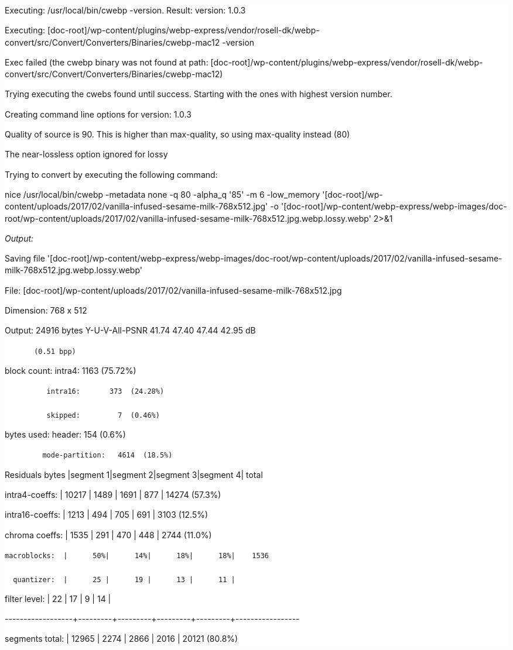 Executing: /usr/local/bin/cwebp -version. Result: version: 1.0.3

Executing: [doc-root]/wp-content/plugins/webp-express/vendor/rosell-dk/webp-convert/src/Convert/Converters/Binaries/cwebp-mac12 -version

Exec failed (the cwebp binary was not found at path: [doc-root]/wp-content/plugins/webp-express/vendor/rosell-dk/webp-convert/src/Convert/Converters/Binaries/cwebp-mac12)

Trying executing the cwebs found until success. Starting with the ones with highest version number.

Creating command line options for version: 1.0.3

Quality of source is 90. This is higher than max-quality, so using max-quality instead (80)

The near-lossless option ignored for lossy

Trying to convert by executing the following command:

nice /usr/local/bin/cwebp -metadata none -q 80 -alpha_q '85' -m 6 -low_memory '[doc-root]/wp-content/uploads/2017/02/vanilla-infused-sesame-milk-768x512.jpg' -o '[doc-root]/wp-content/webp-express/webp-images/doc-root/wp-content/uploads/2017/02/vanilla-infused-sesame-milk-768x512.jpg.webp.lossy.webp' 2>&1


*Output:* 

Saving file '[doc-root]/wp-content/webp-express/webp-images/doc-root/wp-content/uploads/2017/02/vanilla-infused-sesame-milk-768x512.jpg.webp.lossy.webp'

File:      [doc-root]/wp-content/uploads/2017/02/vanilla-infused-sesame-milk-768x512.jpg

Dimension: 768 x 512

Output:    24916 bytes Y-U-V-All-PSNR 41.74 47.40 47.44   42.95 dB

           (0.51 bpp)

block count:  intra4:       1163  (75.72%)

              intra16:       373  (24.28%)

              skipped:         7  (0.46%)

bytes used:  header:            154  (0.6%)

             mode-partition:   4614  (18.5%)

 Residuals bytes  |segment 1|segment 2|segment 3|segment 4|  total

  intra4-coeffs:  |   10217 |    1489 |    1691 |     877 |   14274  (57.3%)

 intra16-coeffs:  |    1213 |     494 |     705 |     691 |    3103  (12.5%)

  chroma coeffs:  |    1535 |     291 |     470 |     448 |    2744  (11.0%)

    macroblocks:  |      50%|      14%|      18%|      18%|    1536

      quantizer:  |      25 |      19 |      13 |      11 |

   filter level:  |      22 |      17 |       9 |      14 |

------------------+---------+---------+---------+---------+-----------------

 segments total:  |   12965 |    2274 |    2866 |    2016 |   20121  (80.8%)
